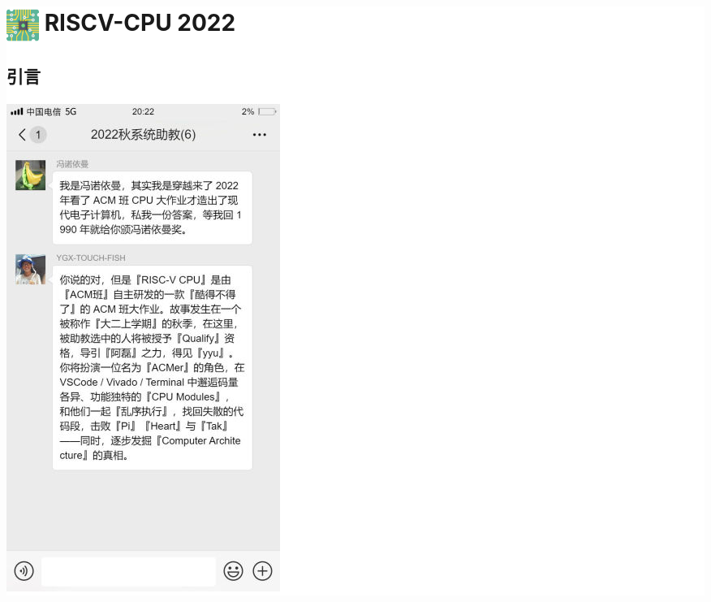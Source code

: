 # <img src="README.assets/cpu.png" width="40" align=center /> RISCV-CPU 2022

## 引言

![wechat_screenshot](README.assets/wechat_screenshot.jpg)

